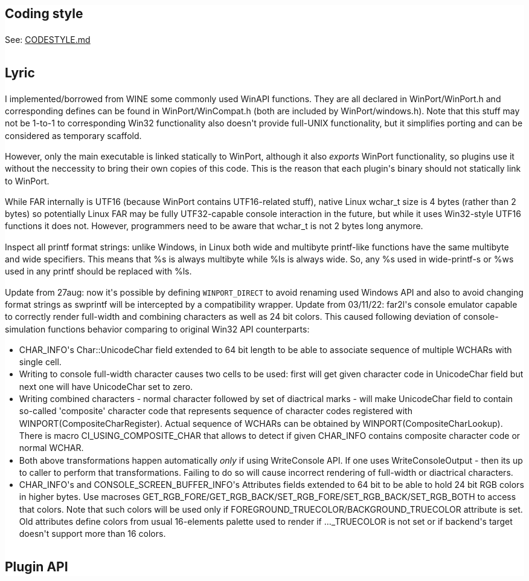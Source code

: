 ## Coding style
See: [CODESTYLE.md](CODESTYLE.md)

## Lyric
I implemented/borrowed from WINE some commonly used WinAPI functions. They are all declared in WinPort/WinPort.h and corresponding defines can be found in WinPort/WinCompat.h (both are included by WinPort/windows.h). Note that this stuff may not be 1-to-1 to corresponding Win32 functionality also doesn't provide full-UNIX functionality, but it simplifies porting and can be considered as temporary scaffold.

However, only the main executable is linked statically to WinPort, although it also _exports_ WinPort functionality, so plugins use it without the neccessity to bring their own copies of this code. This is the reason that each plugin's binary should not statically link to WinPort.

While FAR internally is UTF16 (because WinPort contains UTF16-related stuff), native Linux wchar_t size is 4 bytes (rather than 2 bytes) so potentially Linux FAR may be fully UTF32-capable console interaction in the future, but while it uses Win32-style UTF16 functions it does not. However, programmers need to be aware that wchar_t is not 2 bytes long anymore.

Inspect all printf format strings: unlike Windows, in Linux both wide and multibyte printf-like functions have the same multibyte and wide specifiers. This means that %s is always multibyte while %ls is always wide. So, any %s used in wide-printf-s or %ws used in any printf should be replaced with %ls.

Update from 27aug: now it's possible by defining `WINPORT_DIRECT` to avoid renaming used Windows API and also to avoid changing format strings as swprintf will be intercepted by a compatibility wrapper.
Update from 03/11/22: far2l's console emulator capable to correctly render full-width and combining characters as well as 24 bit colors. This caused following deviation of console-simulation functions behavior comparing to original Win32 API counterparts:

* CHAR_INFO's Char::UnicodeChar field extended to 64 bit length to be able to associate sequence of multiple WCHARs with single cell.
* Writing to console full-width character causes two cells to be used: first will get given character code in UnicodeChar field but next one will have UnicodeChar set to zero.
* Writing combined characters - normal character followed by set of diactrical marks - will make UnicodeChar field to contain so-called 'composite' character code that represents sequence of character codes registered with WINPORT(CompositeCharRegister). Actual sequence of WCHARs can be obtained by WINPORT(CompositeCharLookup). There is macro CI_USING_COMPOSITE_CHAR that allows to detect if given CHAR_INFO contains composite character code or normal WCHAR.
* Both above transformations happen automatically _only_ if using WriteConsole API. If one uses WriteConsoleOutput - then its up to caller to perform that transformations. Failing to do so will cause incorrect rendering of full-width or diactrical characters.
* CHAR_INFO's and CONSOLE_SCREEN_BUFFER_INFO's Attributes fields extended to 64 bit to be able to hold 24 bit RGB colors in higher bytes. Use macroses GET_RGB_FORE/GET_RGB_BACK/SET_RGB_FORE/SET_RGB_BACK/SET_RGB_BOTH to access that colors. Note that such colors will be used only if FOREGROUND_TRUECOLOR/BACKGROUND_TRUECOLOR attribute is set. Old attributes define colors from usual 16-elements palette used to render if ..._TRUECOLOR is not set or if backend's target doesn't support more than 16 colors.

## Plugin API
